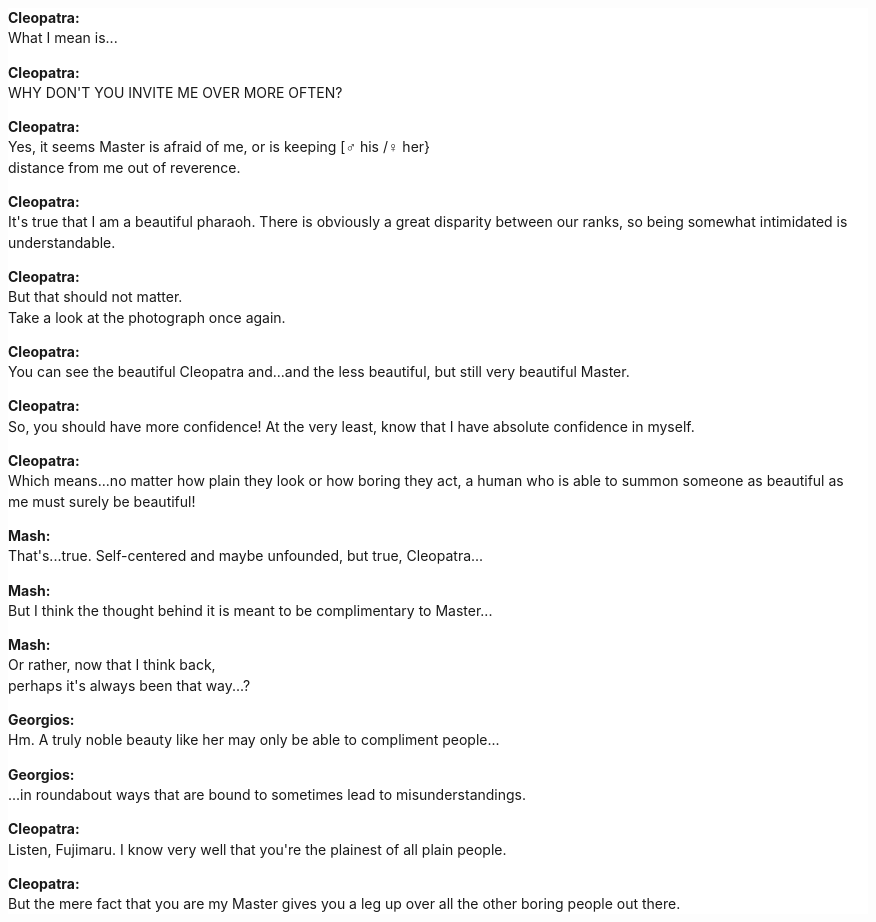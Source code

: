    
**Cleopatra:**   
What I mean is...  
  
   
**Cleopatra:**   
WHY DON'T YOU INVITE ME OVER MORE OFTEN?  
  
   
**Cleopatra:**   
Yes, it seems Master is afraid of me, or is keeping [♂ his /♀️ her}  
distance from me out of reverence.  
  
   
**Cleopatra:**   
It's true that I am a beautiful pharaoh. There is obviously a great disparity between our ranks, so being somewhat intimidated is understandable.  
  
   
**Cleopatra:**   
But that should not matter.  
Take a look at the photograph once again.  
  
   
**Cleopatra:**   
You can see the beautiful Cleopatra and...and the less beautiful, but still very beautiful Master.  
  
   
**Cleopatra:**   
So, you should have more confidence! At the very least, know that I have absolute confidence in myself.  
  
   
**Cleopatra:**   
Which means...no matter how plain they look or how boring they act, a human who is able to summon someone as beautiful as me must surely be beautiful!  
  
   
**Mash:**   
That's...true. Self-centered and maybe unfounded, but true, Cleopatra...  
  
   
**Mash:**   
But I think the thought behind it is meant to be complimentary to Master...  
  
   
**Mash:**   
Or rather, now that I think back,  
perhaps it's always been that way...?  
  
   
**Georgios:**   
Hm. A truly noble beauty like her may only be able to compliment people...  
  
   
**Georgios:**   
...in roundabout ways that are bound to sometimes lead to misunderstandings.  
  
   
**Cleopatra:**   
Listen, Fujimaru. I know very well that you're the plainest of all plain people.  
  
   
**Cleopatra:**   
But the mere fact that you are my Master gives you a leg up over all the other boring people out there.  
  
